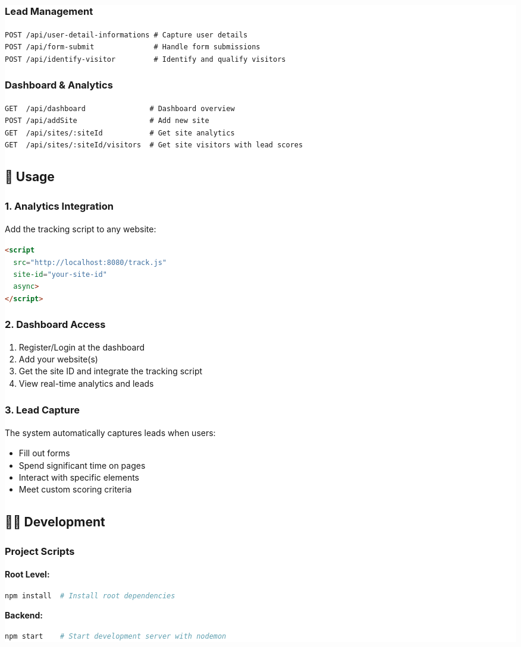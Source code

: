 ### Lead Management
```
POST /api/user-detail-informations # Capture user details
POST /api/form-submit              # Handle form submissions
POST /api/identify-visitor         # Identify and qualify visitors
```

### Dashboard & Analytics
```
GET  /api/dashboard               # Dashboard overview
POST /api/addSite                 # Add new site
GET  /api/sites/:siteId           # Get site analytics
GET  /api/sites/:siteId/visitors  # Get site visitors with lead scores
```

## 🎯 Usage

### 1. Analytics Integration
Add the tracking script to any website:
```html
<script 
  src="http://localhost:8080/track.js" 
  site-id="your-site-id"
  async>
</script>
```

### 2. Dashboard Access
1. Register/Login at the dashboard
2. Add your website(s)
3. Get the site ID and integrate the tracking script
4. View real-time analytics and leads

### 3. Lead Capture
The system automatically captures leads when users:
- Fill out forms
- Spend significant time on pages
- Interact with specific elements
- Meet custom scoring criteria

## 🏃‍♂️ Development

### Project Scripts

**Root Level:**
```bash
npm install  # Install root dependencies
```

**Backend:**
```bash
npm start    # Start development server with nodemon
```
